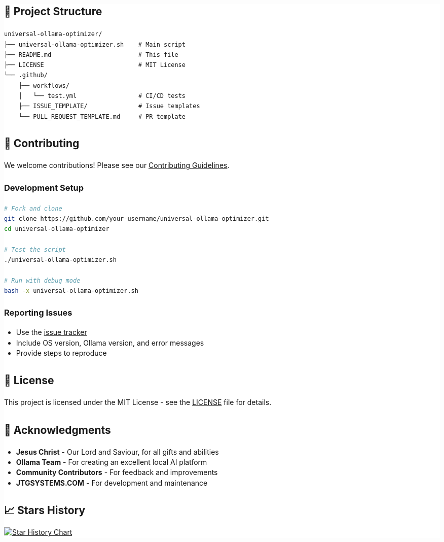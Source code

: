 ## 📁 Project Structure

```
universal-ollama-optimizer/
├── universal-ollama-optimizer.sh    # Main script
├── README.md                        # This file
├── LICENSE                          # MIT License
└── .github/
    ├── workflows/
    │   └── test.yml                 # CI/CD tests
    ├── ISSUE_TEMPLATE/              # Issue templates
    └── PULL_REQUEST_TEMPLATE.md     # PR template
```

## 🤝 Contributing

We welcome contributions! Please see our [Contributing Guidelines](CONTRIBUTING.md).

### Development Setup
```bash
# Fork and clone
git clone https://github.com/your-username/universal-ollama-optimizer.git
cd universal-ollama-optimizer

# Test the script
./universal-ollama-optimizer.sh

# Run with debug mode
bash -x universal-ollama-optimizer.sh
```

### Reporting Issues
- Use the [issue tracker](https://github.com/your-username/universal-ollama-optimizer/issues)
- Include OS version, Ollama version, and error messages
- Provide steps to reproduce

## 📄 License

This project is licensed under the MIT License - see the [LICENSE](LICENSE) file for details.

## 🙏 Acknowledgments

- **Jesus Christ** - Our Lord and Saviour, for all gifts and abilities
- **Ollama Team** - For creating an excellent local AI platform
- **Community Contributors** - For feedback and improvements
- **JTGSYSTEMS.COM** - For development and maintenance

## 📈 Stars History

[![Star History Chart](https://api.star-history.com/svg?repos=your-username/universal-ollama-optimizer&type=Date)](https://star-history.com/#your-username/universal-ollama-optimizer&Date)

